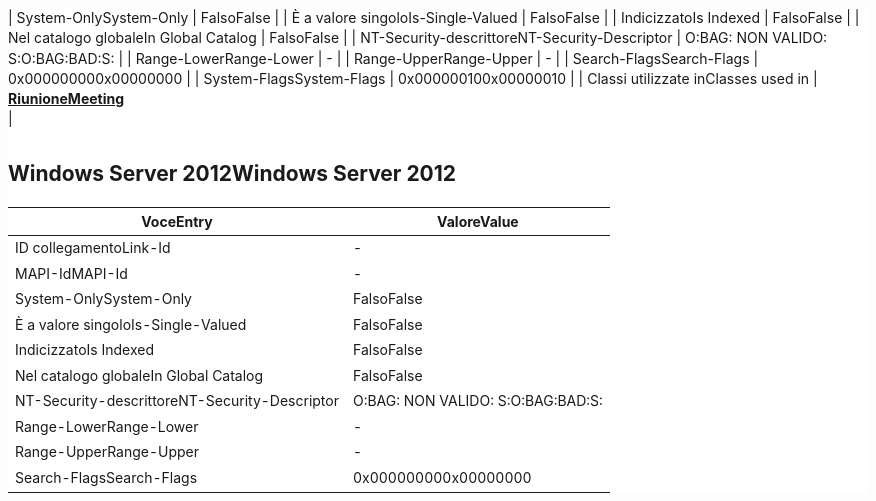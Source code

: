 | <span data-ttu-id="e8aa2-227">System-Only</span><span class="sxs-lookup"><span data-stu-id="e8aa2-227">System-Only</span></span>            | <span data-ttu-id="e8aa2-228">Falso</span><span class="sxs-lookup"><span data-stu-id="e8aa2-228">False</span></span>                                   |
| <span data-ttu-id="e8aa2-229">È a valore singolo</span><span class="sxs-lookup"><span data-stu-id="e8aa2-229">Is-Single-Valued</span></span>       | <span data-ttu-id="e8aa2-230">Falso</span><span class="sxs-lookup"><span data-stu-id="e8aa2-230">False</span></span>                                   |
| <span data-ttu-id="e8aa2-231">Indicizzato</span><span class="sxs-lookup"><span data-stu-id="e8aa2-231">Is Indexed</span></span>             | <span data-ttu-id="e8aa2-232">Falso</span><span class="sxs-lookup"><span data-stu-id="e8aa2-232">False</span></span>                                   |
| <span data-ttu-id="e8aa2-233">Nel catalogo globale</span><span class="sxs-lookup"><span data-stu-id="e8aa2-233">In Global Catalog</span></span>      | <span data-ttu-id="e8aa2-234">Falso</span><span class="sxs-lookup"><span data-stu-id="e8aa2-234">False</span></span>                                   |
| <span data-ttu-id="e8aa2-235">NT-Security-descrittore</span><span class="sxs-lookup"><span data-stu-id="e8aa2-235">NT-Security-Descriptor</span></span> | <span data-ttu-id="e8aa2-236">O:BAG: NON VALIDO: S:</span><span class="sxs-lookup"><span data-stu-id="e8aa2-236">O:BAG:BAD:S:</span></span>                            |
| <span data-ttu-id="e8aa2-237">Range-Lower</span><span class="sxs-lookup"><span data-stu-id="e8aa2-237">Range-Lower</span></span>            | \-                                      |
| <span data-ttu-id="e8aa2-238">Range-Upper</span><span class="sxs-lookup"><span data-stu-id="e8aa2-238">Range-Upper</span></span>            | \-                                      |
| <span data-ttu-id="e8aa2-239">Search-Flags</span><span class="sxs-lookup"><span data-stu-id="e8aa2-239">Search-Flags</span></span>           | <span data-ttu-id="e8aa2-240">0x00000000</span><span class="sxs-lookup"><span data-stu-id="e8aa2-240">0x00000000</span></span>                              |
| <span data-ttu-id="e8aa2-241">System-Flags</span><span class="sxs-lookup"><span data-stu-id="e8aa2-241">System-Flags</span></span>           | <span data-ttu-id="e8aa2-242">0x00000010</span><span class="sxs-lookup"><span data-stu-id="e8aa2-242">0x00000010</span></span>                              |
| <span data-ttu-id="e8aa2-243">Classi utilizzate in</span><span class="sxs-lookup"><span data-stu-id="e8aa2-243">Classes used in</span></span>        | [<span data-ttu-id="e8aa2-244">**Riunione**</span><span class="sxs-lookup"><span data-stu-id="e8aa2-244">**Meeting**</span></span>](c-meeting.md)<br/> |



## <a name="windows-server-2012"></a><span data-ttu-id="e8aa2-245">Windows Server 2012</span><span class="sxs-lookup"><span data-stu-id="e8aa2-245">Windows Server 2012</span></span>



| <span data-ttu-id="e8aa2-246">Voce</span><span class="sxs-lookup"><span data-stu-id="e8aa2-246">Entry</span></span> | <span data-ttu-id="e8aa2-247">Valore</span><span class="sxs-lookup"><span data-stu-id="e8aa2-247">Value</span></span> |
|------------------------|-----------------------------------------|
| <span data-ttu-id="e8aa2-248">ID collegamento</span><span class="sxs-lookup"><span data-stu-id="e8aa2-248">Link-Id</span></span>                | \-                                      |
| <span data-ttu-id="e8aa2-249">MAPI-Id</span><span class="sxs-lookup"><span data-stu-id="e8aa2-249">MAPI-Id</span></span>                | \-                                      |
| <span data-ttu-id="e8aa2-250">System-Only</span><span class="sxs-lookup"><span data-stu-id="e8aa2-250">System-Only</span></span>            | <span data-ttu-id="e8aa2-251">Falso</span><span class="sxs-lookup"><span data-stu-id="e8aa2-251">False</span></span>                                   |
| <span data-ttu-id="e8aa2-252">È a valore singolo</span><span class="sxs-lookup"><span data-stu-id="e8aa2-252">Is-Single-Valued</span></span>       | <span data-ttu-id="e8aa2-253">Falso</span><span class="sxs-lookup"><span data-stu-id="e8aa2-253">False</span></span>                                   |
| <span data-ttu-id="e8aa2-254">Indicizzato</span><span class="sxs-lookup"><span data-stu-id="e8aa2-254">Is Indexed</span></span>             | <span data-ttu-id="e8aa2-255">Falso</span><span class="sxs-lookup"><span data-stu-id="e8aa2-255">False</span></span>                                   |
| <span data-ttu-id="e8aa2-256">Nel catalogo globale</span><span class="sxs-lookup"><span data-stu-id="e8aa2-256">In Global Catalog</span></span>      | <span data-ttu-id="e8aa2-257">Falso</span><span class="sxs-lookup"><span data-stu-id="e8aa2-257">False</span></span>                                   |
| <span data-ttu-id="e8aa2-258">NT-Security-descrittore</span><span class="sxs-lookup"><span data-stu-id="e8aa2-258">NT-Security-Descriptor</span></span> | <span data-ttu-id="e8aa2-259">O:BAG: NON VALIDO: S:</span><span class="sxs-lookup"><span data-stu-id="e8aa2-259">O:BAG:BAD:S:</span></span>                            |
| <span data-ttu-id="e8aa2-260">Range-Lower</span><span class="sxs-lookup"><span data-stu-id="e8aa2-260">Range-Lower</span></span>            | \-                                      |
| <span data-ttu-id="e8aa2-261">Range-Upper</span><span class="sxs-lookup"><span data-stu-id="e8aa2-261">Range-Upper</span></span>            | \-                                      |
| <span data-ttu-id="e8aa2-262">Search-Flags</span><span class="sxs-lookup"><span data-stu-id="e8aa2-262">Search-Flags</span></span>           | <span data-ttu-id="e8aa2-263">0x00000000</span><span class="sxs-lookup"><span data-stu-id="e8aa2-263">0x00000000</span></span>                              |